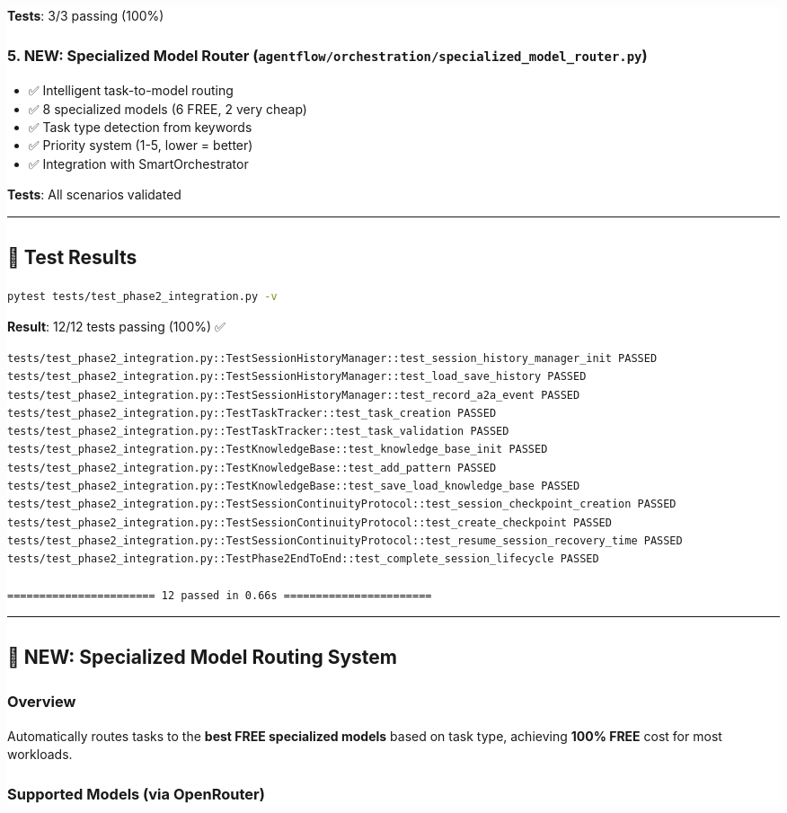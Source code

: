**Tests**: 3/3 passing (100%)

### 5. **NEW**: Specialized Model Router (`agentflow/orchestration/specialized_model_router.py`)
- ✅ Intelligent task-to-model routing
- ✅ 8 specialized models (6 FREE, 2 very cheap)
- ✅ Task type detection from keywords
- ✅ Priority system (1-5, lower = better)
- ✅ Integration with SmartOrchestrator

**Tests**: All scenarios validated

---

## 🧪 Test Results

```bash
pytest tests/test_phase2_integration.py -v
```

**Result**: 12/12 tests passing (100%) ✅

```
tests/test_phase2_integration.py::TestSessionHistoryManager::test_session_history_manager_init PASSED
tests/test_phase2_integration.py::TestSessionHistoryManager::test_load_save_history PASSED
tests/test_phase2_integration.py::TestSessionHistoryManager::test_record_a2a_event PASSED
tests/test_phase2_integration.py::TestTaskTracker::test_task_creation PASSED
tests/test_phase2_integration.py::TestTaskTracker::test_task_validation PASSED
tests/test_phase2_integration.py::TestKnowledgeBase::test_knowledge_base_init PASSED
tests/test_phase2_integration.py::TestKnowledgeBase::test_add_pattern PASSED
tests/test_phase2_integration.py::TestKnowledgeBase::test_save_load_knowledge_base PASSED
tests/test_phase2_integration.py::TestSessionContinuityProtocol::test_session_checkpoint_creation PASSED
tests/test_phase2_integration.py::TestSessionContinuityProtocol::test_create_checkpoint PASSED
tests/test_phase2_integration.py::TestSessionContinuityProtocol::test_resume_session_recovery_time PASSED
tests/test_phase2_integration.py::TestPhase2EndToEnd::test_complete_session_lifecycle PASSED

======================= 12 passed in 0.66s =======================
```

---

## 🚀 NEW: Specialized Model Routing System

### Overview

Automatically routes tasks to the **best FREE specialized models** based on task type, achieving **100% FREE** cost for most workloads.

### Supported Models (via OpenRouter)
